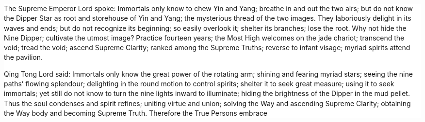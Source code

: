 The Supreme Emperor Lord spoke: Immortals only know to chew Yin and Yang; breathe in and out the two airs; but do not know the Dipper Star as root and storehouse of Yin and Yang; the mysterious thread of the two images. They laboriously delight in its waves and ends; but do not recognize its beginning; so easily overlook it; shelter its branches; lose the root. Why not hide the Nine Dipper; cultivate the utmost image? Practice fourteen years; the Most High welcomes on the jade chariot; transcend the void; tread the void; ascend Supreme Clarity; ranked among the Supreme Truths; reverse to infant visage; myriad spirits attend the pavilion.

Qing Tong Lord said: Immortals only know the great power of the rotating arm; shining and fearing myriad stars; seeing the nine paths’ flowing splendour; delighting in the round motion to control spirits; shelter it to seek great measure; using it to seek immortals; yet still do not know to turn the nine lights inward to illuminate; hiding the brightness of the Dipper in the mud pellet. Thus the soul condenses and spirit refines; uniting virtue and union; solving the Way and ascending Supreme Clarity; obtaining the Way body and becoming Supreme Truth. Therefore the True Persons embrace
